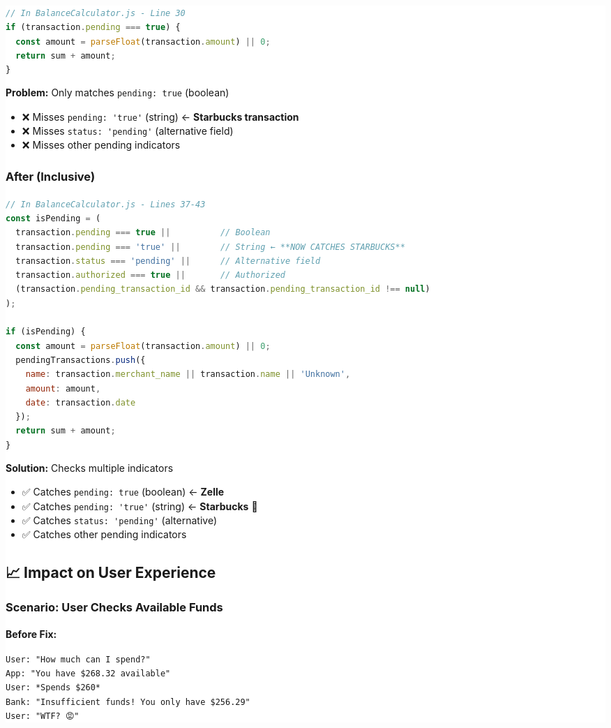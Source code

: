 ```javascript
// In BalanceCalculator.js - Line 30
if (transaction.pending === true) {
  const amount = parseFloat(transaction.amount) || 0;
  return sum + amount;
}
```

**Problem:** Only matches `pending: true` (boolean)
- ❌ Misses `pending: 'true'` (string) ← **Starbucks transaction**
- ❌ Misses `status: 'pending'` (alternative field)
- ❌ Misses other pending indicators

### After (Inclusive)

```javascript
// In BalanceCalculator.js - Lines 37-43
const isPending = (
  transaction.pending === true ||          // Boolean
  transaction.pending === 'true' ||        // String ← **NOW CATCHES STARBUCKS**
  transaction.status === 'pending' ||      // Alternative field
  transaction.authorized === true ||       // Authorized
  (transaction.pending_transaction_id && transaction.pending_transaction_id !== null)
);

if (isPending) {
  const amount = parseFloat(transaction.amount) || 0;
  pendingTransactions.push({
    name: transaction.merchant_name || transaction.name || 'Unknown',
    amount: amount,
    date: transaction.date
  });
  return sum + amount;
}
```

**Solution:** Checks multiple indicators
- ✅ Catches `pending: true` (boolean) ← **Zelle**
- ✅ Catches `pending: 'true'` (string) ← **Starbucks** 🎯
- ✅ Catches `status: 'pending'` (alternative)
- ✅ Catches other pending indicators

## 📈 Impact on User Experience

### Scenario: User Checks Available Funds

**Before Fix:**
```
User: "How much can I spend?"
App: "You have $268.32 available"
User: *Spends $260*
Bank: "Insufficient funds! You only have $256.29"
User: "WTF? 😡"
```
